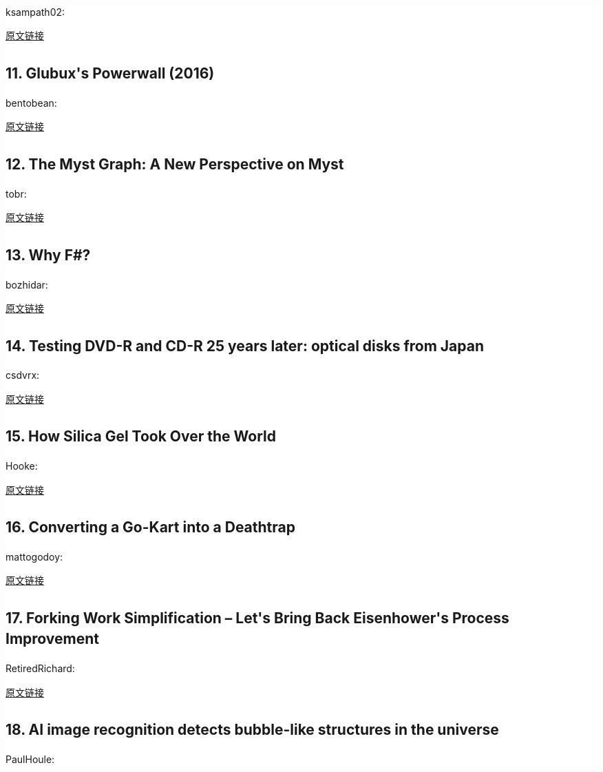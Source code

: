 ksampath02:

[原文链接](https://pudding.cool/2025/04/music-dna/)

## 11. Glubux's Powerwall (2016)

bentobean:

[原文链接](https://secondlifestorage.com/index.php?threads/glubuxs-powerwall.126/)

## 12. The Myst Graph: A New Perspective on Myst

tobr:

[原文链接](https://glthr.com/myst-graph-1)

## 13. Why F#?

bozhidar:

[原文链接](https://batsov.com/articles/2025/03/30/why-fsharp/)

## 14. Testing DVD-R and CD-R 25 years later: optical disks from Japan

csdvrx:

[原文链接](https://goughlui.com/2025/03/23/optical-discs-from-japan-part-6-tdk-uv-guard-fuji-lg-sony-maxell-cmc/)

## 15. How Silica Gel Took Over the World

Hooke:

[原文链接](https://www.scopeofwork.net/silica-gel/)

## 16. Converting a Go-Kart into a Deathtrap

mattogodoy:

[原文链接](https://matto.io/posts/converting-a-go-kart-into-a-deathtrap/)

## 17. Forking Work Simplification – Let's Bring Back Eisenhower's Process Improvement

RetiredRichard:

[原文链接](https://www.governance.fyi/p/forking-work-simplification-and-more)

## 18. AI image recognition detects bubble-like structures in the universe

PaulHoule:
